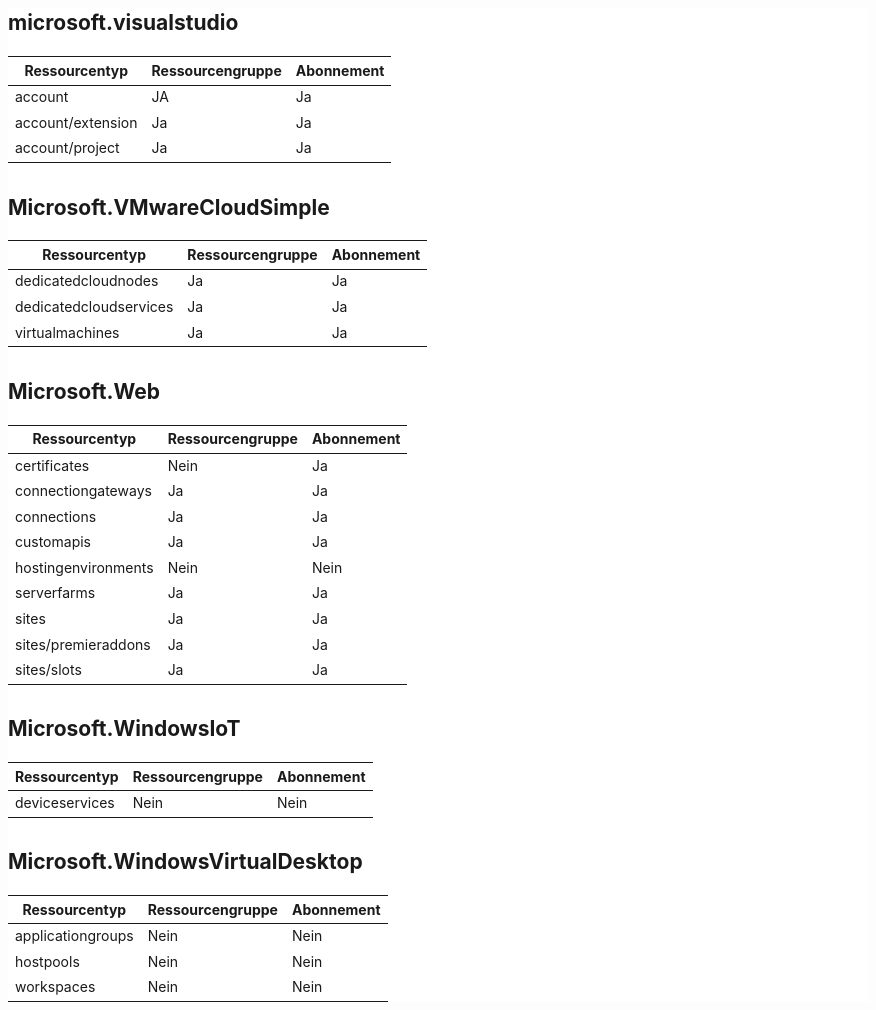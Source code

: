 ## <a name="microsoftvisualstudio"></a>microsoft.visualstudio
| Ressourcentyp | Ressourcengruppe | Abonnement |
| ------------- | ----------- | ---------- |
| account | JA | Ja |
| account/extension | Ja | Ja |
| account/project | Ja | Ja |

## <a name="microsoftvmwarecloudsimple"></a>Microsoft.VMwareCloudSimple
| Ressourcentyp | Ressourcengruppe | Abonnement |
| ------------- | ----------- | ---------- |
| dedicatedcloudnodes | Ja | Ja |
| dedicatedcloudservices | Ja | Ja |
| virtualmachines | Ja | Ja |

## <a name="microsoftweb"></a>Microsoft.Web
| Ressourcentyp | Ressourcengruppe | Abonnement |
| ------------- | ----------- | ---------- |
| certificates | Nein | Ja |
| connectiongateways | Ja | Ja |
| connections | Ja | Ja |
| customapis | Ja | Ja |
| hostingenvironments | Nein | Nein |
| serverfarms | Ja | Ja |
| sites | Ja | Ja |
| sites/premieraddons | Ja | Ja |
| sites/slots | Ja | Ja |

## <a name="microsoftwindowsiot"></a>Microsoft.WindowsIoT
| Ressourcentyp | Ressourcengruppe | Abonnement |
| ------------- | ----------- | ---------- |
| deviceservices | Nein | Nein |

## <a name="microsoftwindowsvirtualdesktop"></a>Microsoft.WindowsVirtualDesktop
| Ressourcentyp | Ressourcengruppe | Abonnement |
| ------------- | ----------- | ---------- |
| applicationgroups | Nein | Nein |
| hostpools | Nein | Nein |
| workspaces | Nein | Nein |
